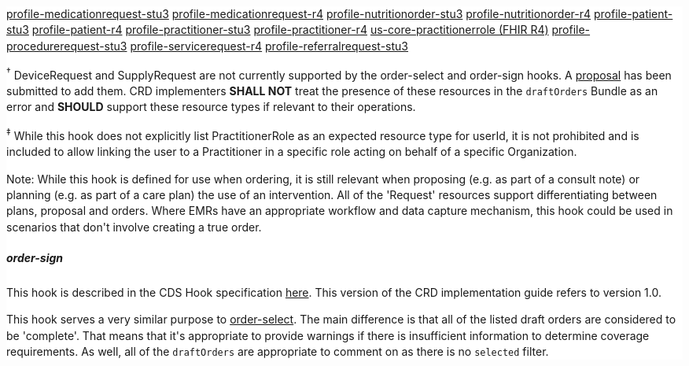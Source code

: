   </tr>
  <tr>
    <td><a href="STU3\profile-medicationrequest-stu3.html">profile-medicationrequest-stu3</a></td>
    <td><a href="profile-medicationrequest-r4.html">profile-medicationrequest-r4</a></td>
  </tr>
  <tr>
    <td><a href="STU3\profile-nutritionorder-stu3.html">profile-nutritionorder-stu3</a></td>
    <td><a href="profile-nutritionorder-r4.html">profile-nutritionorder-r4</a></td>
  </tr>
  <tr>
    <td><a href="STU3\profile-patient-stu3.html">profile-patient-stu3</a></td>
    <td><a href="profile-patient-r4.html">profile-patient-r4</a></td>
  </tr>
  <tr>
    <td><a href="STU3\profile-practitioner-stu3.html">profile-practitioner-stu3</a></td>
    <td><a href="profile-practitioner-r4.html">profile-practitioner-r4</a></td>
  </tr>
  <tr>
    <td></td>
    <td><a href="http://hl7.org/fhir/us/core/2019Jan/StructureDefinition-us-core-practitionerrole.html">us-core-practitionerrole (FHIR R4)</a></td>
  </tr>
  <tr>
    <td><a href="STU3\profile-procedurerequest-stu3.html">profile-procedurerequest-stu3</a></td>
    <td rowspan="2"><a href="profile-servicerequest-r4.html">profile-servicerequest-r4</a></td>
  </tr>
  <tr>
    <td><a href="STU3\profile-referralrequest-stu3.html">profile-referralrequest-stu3</a></td>
  </tr>

</table>

<sup>†</sup> DeviceRequest and SupplyRequest are not currently supported by the order-select and order-sign hooks.  A [proposal](https://github.com/cds-hooks/docs/issues/396) has been submitted to add them.  CRD implementers **SHALL NOT** treat the presence of these resources in the `draftOrders` Bundle as an error and **SHOULD** support these resource types if relevant to their operations.

<sup>‡</sup> While this hook does not explicitly list PractitionerRole as an expected resource type for userId, it is not prohibited and is included to allow linking the user to a Practitioner in a specific role acting on behalf of a specific Organization.

Note: While this hook is defined for use when ordering, it is still relevant when proposing (e.g. as part of a consult note) or planning (e.g. as part of a care plan) the use of an intervention.  All of the 'Request' resources support differentiating between plans, proposal and orders.  Where EMRs have an appropriate workflow and data capture mechanism, this hook could be used in scenarios that don't involve creating a true order.


##### order-sign
This hook is described in the CDS Hook specification [here](https://cds-hooks.hl7.org/hooks/order-sign).  This version of the CRD implementation guide refers to version 1.0.

This hook serves a very similar purpose to [order-select](#order-select).  The main difference is that all of the listed draft orders are considered to be 'complete'.  That means that it's appropriate to provide warnings if there is insufficient information to determine coverage requirements.  As well, all of the `draftOrders` are appropriate to comment on as there is no `selected` filter.
